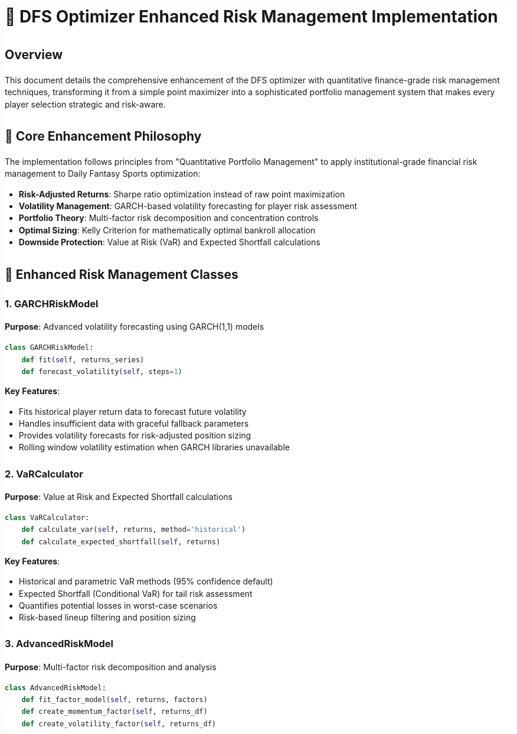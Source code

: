 # 🎯 DFS Optimizer Enhanced Risk Management Implementation

## Overview

This document details the comprehensive enhancement of the DFS optimizer with quantitative finance-grade risk management techniques, transforming it from a simple point maximizer into a sophisticated portfolio management system that makes every player selection strategic and risk-aware.

## 🔬 Core Enhancement Philosophy

The implementation follows principles from "Quantitative Portfolio Management" to apply institutional-grade financial risk management to Daily Fantasy Sports optimization:

- **Risk-Adjusted Returns**: Sharpe ratio optimization instead of raw point maximization
- **Volatility Management**: GARCH-based volatility forecasting for player risk assessment
- **Portfolio Theory**: Multi-factor risk decomposition and concentration controls
- **Optimal Sizing**: Kelly Criterion for mathematically optimal bankroll allocation
- **Downside Protection**: Value at Risk (VaR) and Expected Shortfall calculations

## 🚀 Enhanced Risk Management Classes

### 1. GARCHRiskModel
**Purpose**: Advanced volatility forecasting using GARCH(1,1) models
```python
class GARCHRiskModel:
    def fit(self, returns_series)
    def forecast_volatility(self, steps=1)
```

**Key Features**:
- Fits historical player return data to forecast future volatility
- Handles insufficient data with graceful fallback parameters
- Provides volatility forecasts for risk-adjusted position sizing
- Rolling window volatility estimation when GARCH libraries unavailable

### 2. VaRCalculator
**Purpose**: Value at Risk and Expected Shortfall calculations
```python
class VaRCalculator:
    def calculate_var(self, returns, method='historical')
    def calculate_expected_shortfall(self, returns)
```

**Key Features**:
- Historical and parametric VaR methods (95% confidence default)
- Expected Shortfall (Conditional VaR) for tail risk assessment
- Quantifies potential losses in worst-case scenarios
- Risk-based lineup filtering and position sizing

### 3. AdvancedRiskModel
**Purpose**: Multi-factor risk decomposition and analysis
```python
class AdvancedRiskModel:
    def fit_factor_model(self, returns, factors)
    def create_momentum_factor(self, returns_df)
    def create_volatility_factor(self, returns_df)
```
